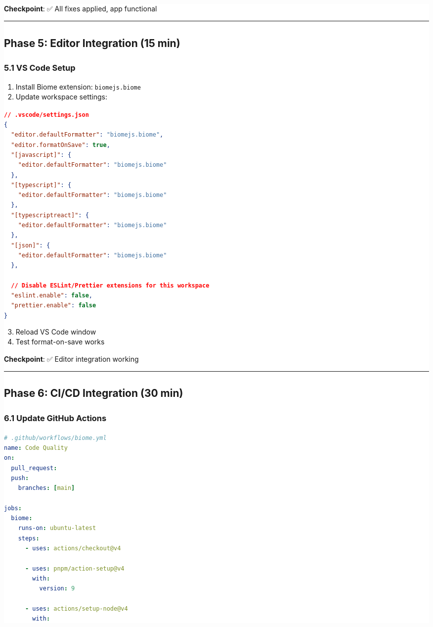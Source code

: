 **Checkpoint**: ✅ All fixes applied, app functional

---

## Phase 5: Editor Integration (15 min)

### 5.1 VS Code Setup
1. Install Biome extension: `biomejs.biome`
2. Update workspace settings:

```json
// .vscode/settings.json
{
  "editor.defaultFormatter": "biomejs.biome",
  "editor.formatOnSave": true,
  "[javascript]": {
    "editor.defaultFormatter": "biomejs.biome"
  },
  "[typescript]": {
    "editor.defaultFormatter": "biomejs.biome"
  },
  "[typescriptreact]": {
    "editor.defaultFormatter": "biomejs.biome"
  },
  "[json]": {
    "editor.defaultFormatter": "biomejs.biome"
  },
  
  // Disable ESLint/Prettier extensions for this workspace
  "eslint.enable": false,
  "prettier.enable": false
}
```

3. Reload VS Code window
4. Test format-on-save works

**Checkpoint**: ✅ Editor integration working

---

## Phase 6: CI/CD Integration (30 min)

### 6.1 Update GitHub Actions
```yaml
# .github/workflows/biome.yml
name: Code Quality
on:
  pull_request:
  push:
    branches: [main]

jobs:
  biome:
    runs-on: ubuntu-latest
    steps:
      - uses: actions/checkout@v4
      
      - uses: pnpm/action-setup@v4
        with:
          version: 9
      
      - uses: actions/setup-node@v4
        with:
```